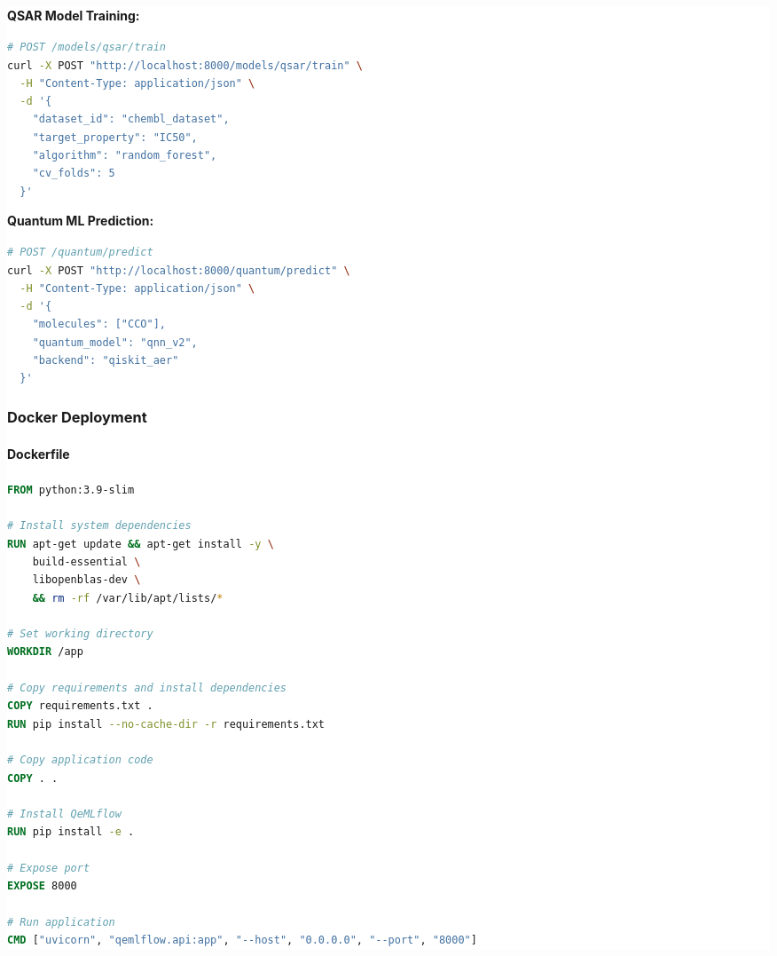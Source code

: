 **QSAR Model Training:**
```bash
# POST /models/qsar/train
curl -X POST "http://localhost:8000/models/qsar/train" \
  -H "Content-Type: application/json" \
  -d '{
    "dataset_id": "chembl_dataset",
    "target_property": "IC50",
    "algorithm": "random_forest",
    "cv_folds": 5
  }'
```

**Quantum ML Prediction:**
```bash
# POST /quantum/predict
curl -X POST "http://localhost:8000/quantum/predict" \
  -H "Content-Type: application/json" \
  -d '{
    "molecules": ["CCO"],
    "quantum_model": "qnn_v2",
    "backend": "qiskit_aer"
  }'
```

### Docker Deployment

#### Dockerfile
```dockerfile
FROM python:3.9-slim

# Install system dependencies
RUN apt-get update && apt-get install -y \
    build-essential \
    libopenblas-dev \
    && rm -rf /var/lib/apt/lists/*

# Set working directory
WORKDIR /app

# Copy requirements and install dependencies
COPY requirements.txt .
RUN pip install --no-cache-dir -r requirements.txt

# Copy application code
COPY . .

# Install QeMLflow
RUN pip install -e .

# Expose port
EXPOSE 8000

# Run application
CMD ["uvicorn", "qemlflow.api:app", "--host", "0.0.0.0", "--port", "8000"]
```
